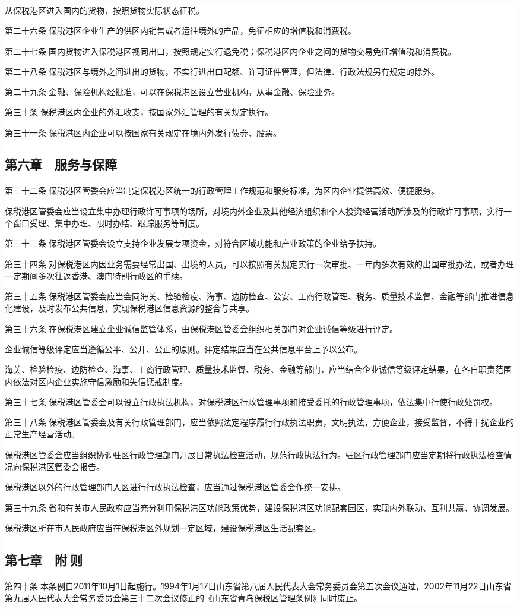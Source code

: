从保税港区进入国内的货物，按照货物实际状态征税。

第二十六条 保税港区企业生产的供区内销售或者运往境外的产品，免征相应的增值税和消费税。

第二十七条 国内货物进入保税港区视同出口，按照规定实行退免税；保税港区内企业之间的货物交易免征增值税和消费税。

第二十八条 保税港区与境外之间进出的货物，不实行进出口配额、许可证件管理，但法律、行政法规另有规定的除外。

第二十九条 金融、保险机构经批准，可以在保税港区设立营业机构，从事金融、保险业务。

第三十条 保税港区内企业的外汇收支，按国家外汇管理的有关规定执行。

第三十一条 保税港区内企业可以按国家有关规定在境内外发行债券、股票。

## 第六章　服务与保障

第三十二条 保税港区管委会应当制定保税港区统一的行政管理工作规范和服务标准，为区内企业提供高效、便捷服务。

保税港区管委会应当设立集中办理行政许可事项的场所，对境内外企业及其他经济组织和个人投资经营活动所涉及的行政许可事项，实行一个窗口受理、集中办理、限时办结、跟踪服务等制度。

第三十三条 保税港区管委会设立支持企业发展专项资金，对符合区域功能和产业政策的企业给予扶持。

第三十四条 对保税港区内因业务需要经常出国、出境的人员，可以按照有关规定实行一次审批、一年内多次有效的出国审批办法，或者办理一定期间多次往返香港、澳门特别行政区的手续。

第三十五条 保税港区管委会应当会同海关、检验检疫、海事、边防检查、公安、工商行政管理、税务、质量技术监督、金融等部门推进信息化建设，及时发布公共信息，实现保税港区信息资源的整合与共享。

第三十六条 在保税港区建立企业诚信监管体系，由保税港区管委会组织相关部门对企业诚信等级进行评定。

企业诚信等级评定应当遵循公平、公开、公正的原则。评定结果应当在公共信息平台上予以公布。

海关、检验检疫、边防检查、海事、工商行政管理、质量技术监督、税务、金融等部门，应当结合企业诚信等级评定结果，在各自职责范围内依法对区内企业实施守信激励和失信惩戒制度。

第三十七条 保税港区管委会可以设立行政执法机构，对保税港区行政管理事项和接受委托的行政管理事项，依法集中行使行政处罚权。

第三十八条 保税港区管委会及有关行政管理部门，应当依照法定程序履行行政执法职责，文明执法，方便企业，接受监督，不得干扰企业的正常生产经营活动。

保税港区管委会应当组织协调驻区行政管理部门开展日常执法检查活动，规范行政执法行为。驻区行政管理部门应当定期将行政执法检查情况向保税港区管委会报告。

保税港区以外的行政管理部门入区进行行政执法检查，应当通过保税港区管委会作统一安排。

第三十九条 省和有关市人民政府应当充分利用保税港区功能政策优势，建设保税港区功能配套园区，实现内外联动、互利共赢、协调发展。

保税港区所在市人民政府应当在保税港区外规划一定区域，建设保税港区生活配套区。

## 第七章　附 则

第四十条 本条例自2011年10月1日起施行。1994年1月17日山东省第八届人民代表大会常务委员会第五次会议通过，2002年11月22日山东省第九届人民代表大会常务委员会第三十二次会议修正的《山东省青岛保税区管理条例》同时废止。


